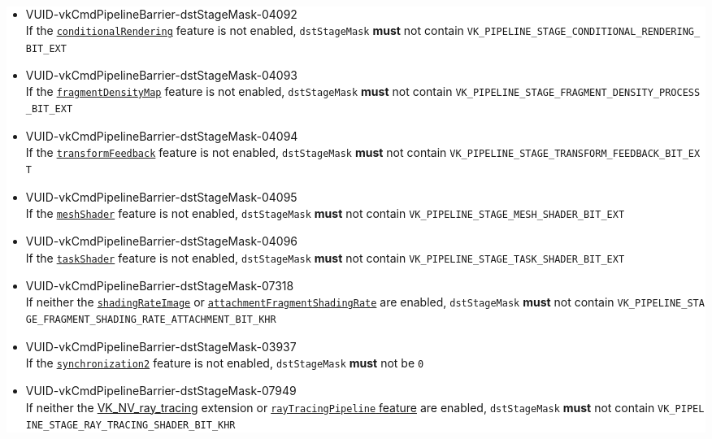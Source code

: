 - <a href="#VUID-vkCmdPipelineBarrier-dstStageMask-04092"
  id="VUID-vkCmdPipelineBarrier-dstStageMask-04092"></a>
  VUID-vkCmdPipelineBarrier-dstStageMask-04092  
  If the [`conditionalRendering`](#features-conditionalRendering)
  feature is not enabled, `dstStageMask` **must** not contain
  `VK_PIPELINE_STAGE_CONDITIONAL_RENDERING_BIT_EXT`

- <a href="#VUID-vkCmdPipelineBarrier-dstStageMask-04093"
  id="VUID-vkCmdPipelineBarrier-dstStageMask-04093"></a>
  VUID-vkCmdPipelineBarrier-dstStageMask-04093  
  If the [`fragmentDensityMap`](#features-fragmentDensityMap) feature is
  not enabled, `dstStageMask` **must** not contain
  `VK_PIPELINE_STAGE_FRAGMENT_DENSITY_PROCESS_BIT_EXT`

- <a href="#VUID-vkCmdPipelineBarrier-dstStageMask-04094"
  id="VUID-vkCmdPipelineBarrier-dstStageMask-04094"></a>
  VUID-vkCmdPipelineBarrier-dstStageMask-04094  
  If the [`transformFeedback`](#features-transformFeedback) feature is
  not enabled, `dstStageMask` **must** not contain
  `VK_PIPELINE_STAGE_TRANSFORM_FEEDBACK_BIT_EXT`

- <a href="#VUID-vkCmdPipelineBarrier-dstStageMask-04095"
  id="VUID-vkCmdPipelineBarrier-dstStageMask-04095"></a>
  VUID-vkCmdPipelineBarrier-dstStageMask-04095  
  If the [`meshShader`](#features-meshShader) feature is not enabled,
  `dstStageMask` **must** not contain
  `VK_PIPELINE_STAGE_MESH_SHADER_BIT_EXT`

- <a href="#VUID-vkCmdPipelineBarrier-dstStageMask-04096"
  id="VUID-vkCmdPipelineBarrier-dstStageMask-04096"></a>
  VUID-vkCmdPipelineBarrier-dstStageMask-04096  
  If the [`taskShader`](#features-taskShader) feature is not enabled,
  `dstStageMask` **must** not contain
  `VK_PIPELINE_STAGE_TASK_SHADER_BIT_EXT`

- <a href="#VUID-vkCmdPipelineBarrier-dstStageMask-07318"
  id="VUID-vkCmdPipelineBarrier-dstStageMask-07318"></a>
  VUID-vkCmdPipelineBarrier-dstStageMask-07318  
  If neither the [`shadingRateImage`](#features-shadingRateImage) or
  [`attachmentFragmentShadingRate`](#features-attachmentFragmentShadingRate)
  are enabled, `dstStageMask` **must** not contain
  `VK_PIPELINE_STAGE_FRAGMENT_SHADING_RATE_ATTACHMENT_BIT_KHR`

- <a href="#VUID-vkCmdPipelineBarrier-dstStageMask-03937"
  id="VUID-vkCmdPipelineBarrier-dstStageMask-03937"></a>
  VUID-vkCmdPipelineBarrier-dstStageMask-03937  
  If the [`synchronization2`](#features-synchronization2) feature is not
  enabled, `dstStageMask` **must** not be `0`

- <a href="#VUID-vkCmdPipelineBarrier-dstStageMask-07949"
  id="VUID-vkCmdPipelineBarrier-dstStageMask-07949"></a>
  VUID-vkCmdPipelineBarrier-dstStageMask-07949  
  If neither the [VK_NV_ray_tracing](https://registry.khronos.org/vulkan/specs/1.3-extensions/man/html/VK_NV_ray_tracing.html) extension
  or [`rayTracingPipeline` feature](#features-rayTracingPipeline) are
  enabled, `dstStageMask` **must** not contain
  `VK_PIPELINE_STAGE_RAY_TRACING_SHADER_BIT_KHR`
